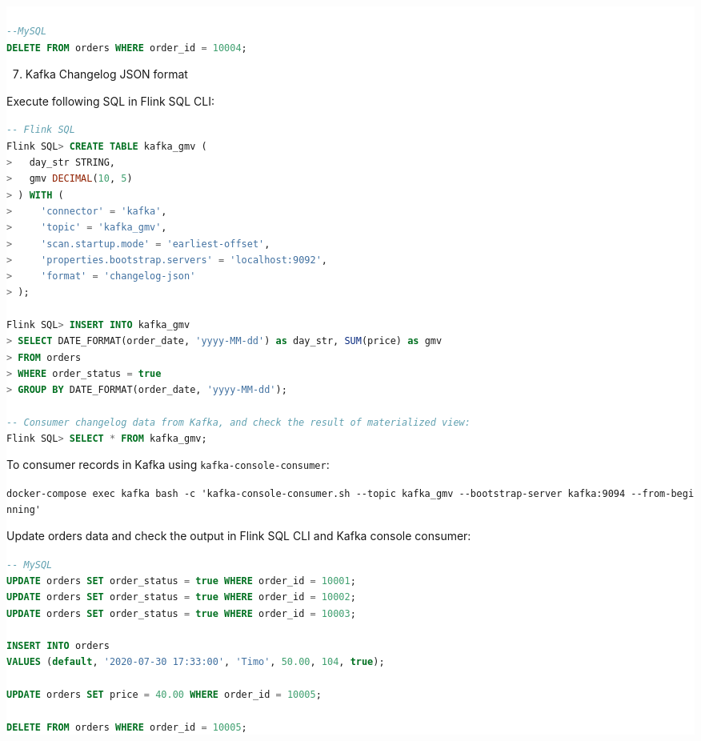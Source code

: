 ```sql

--MySQL
DELETE FROM orders WHERE order_id = 10004;
```

7. Kafka Changelog JSON format

Execute following SQL in Flink SQL CLI: 

```sql
-- Flink SQL
Flink SQL> CREATE TABLE kafka_gmv (
>   day_str STRING,
>   gmv DECIMAL(10, 5)
> ) WITH (
>     'connector' = 'kafka',
>     'topic' = 'kafka_gmv',
>     'scan.startup.mode' = 'earliest-offset',
>     'properties.bootstrap.servers' = 'localhost:9092',
>     'format' = 'changelog-json'
> );

Flink SQL> INSERT INTO kafka_gmv
> SELECT DATE_FORMAT(order_date, 'yyyy-MM-dd') as day_str, SUM(price) as gmv
> FROM orders
> WHERE order_status = true
> GROUP BY DATE_FORMAT(order_date, 'yyyy-MM-dd');

-- Consumer changelog data from Kafka, and check the result of materialized view: 
Flink SQL> SELECT * FROM kafka_gmv;
```
To consumer records in Kafka using `kafka-console-consumer`:

```
docker-compose exec kafka bash -c 'kafka-console-consumer.sh --topic kafka_gmv --bootstrap-server kafka:9094 --from-beginning'
```

Update orders data and check the output in Flink SQL CLI and Kafka console consumer: 
```sql
-- MySQL
UPDATE orders SET order_status = true WHERE order_id = 10001;
UPDATE orders SET order_status = true WHERE order_id = 10002;
UPDATE orders SET order_status = true WHERE order_id = 10003;

INSERT INTO orders
VALUES (default, '2020-07-30 17:33:00', 'Timo', 50.00, 104, true);

UPDATE orders SET price = 40.00 WHERE order_id = 10005;

DELETE FROM orders WHERE order_id = 10005;
```